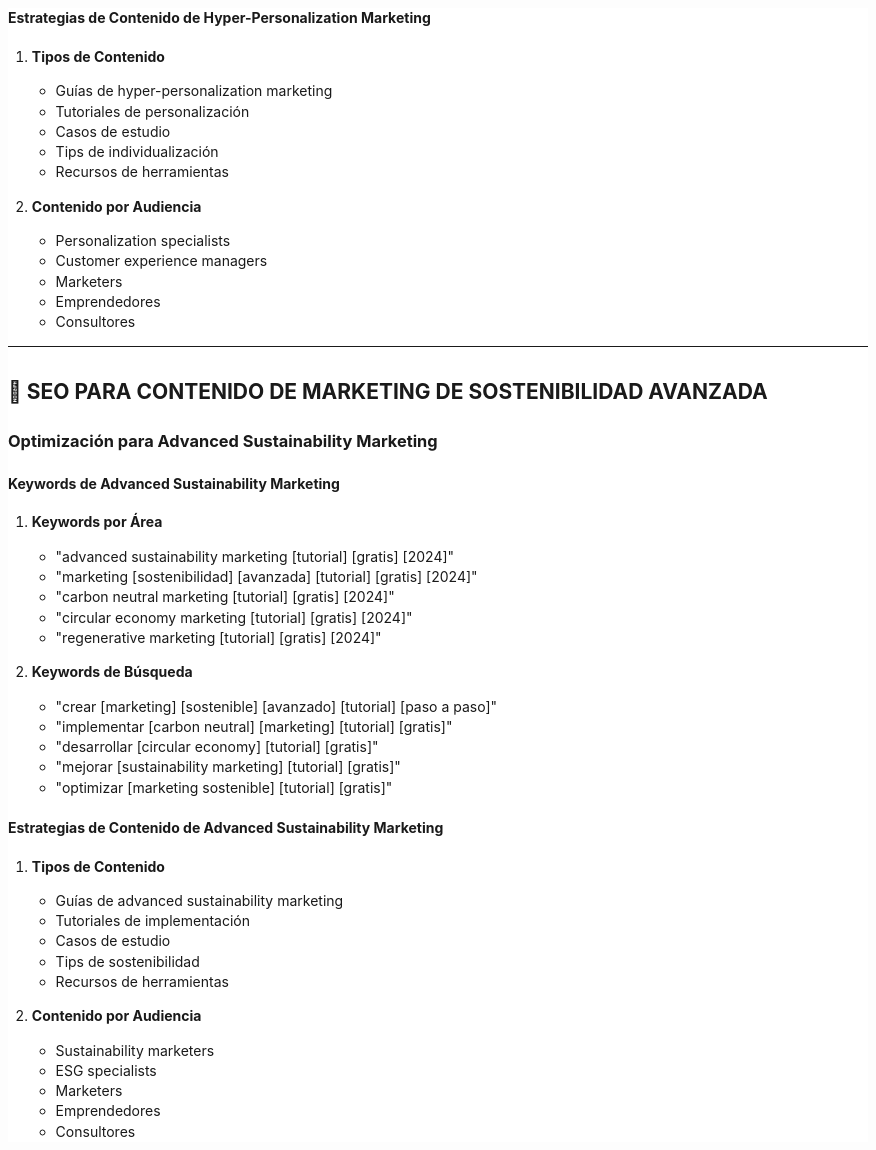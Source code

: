 
#### **Estrategias de Contenido de Hyper-Personalization Marketing**
1. **Tipos de Contenido**
   - Guías de hyper-personalization marketing
   - Tutoriales de personalización
   - Casos de estudio
   - Tips de individualización
   - Recursos de herramientas

2. **Contenido por Audiencia**
   - Personalization specialists
   - Customer experience managers
   - Marketers
   - Emprendedores
   - Consultores

---


## 🌱 **SEO PARA CONTENIDO DE MARKETING DE SOSTENIBILIDAD AVANZADA**


### **Optimización para Advanced Sustainability Marketing**


#### **Keywords de Advanced Sustainability Marketing**
1. **Keywords por Área**
   - "advanced sustainability marketing [tutorial] [gratis] [2024]"
   - "marketing [sostenibilidad] [avanzada] [tutorial] [gratis] [2024]"
   - "carbon neutral marketing [tutorial] [gratis] [2024]"
   - "circular economy marketing [tutorial] [gratis] [2024]"
   - "regenerative marketing [tutorial] [gratis] [2024]"

2. **Keywords de Búsqueda**
   - "crear [marketing] [sostenible] [avanzado] [tutorial] [paso a paso]"
   - "implementar [carbon neutral] [marketing] [tutorial] [gratis]"
   - "desarrollar [circular economy] [tutorial] [gratis]"
   - "mejorar [sustainability marketing] [tutorial] [gratis]"
   - "optimizar [marketing sostenible] [tutorial] [gratis]"


#### **Estrategias de Contenido de Advanced Sustainability Marketing**
1. **Tipos de Contenido**
   - Guías de advanced sustainability marketing
   - Tutoriales de implementación
   - Casos de estudio
   - Tips de sostenibilidad
   - Recursos de herramientas

2. **Contenido por Audiencia**
   - Sustainability marketers
   - ESG specialists
   - Marketers
   - Emprendedores
   - Consultores
